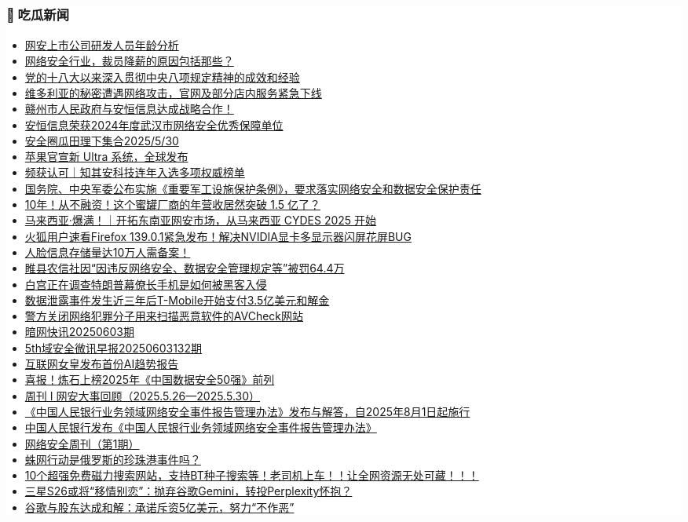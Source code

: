 ### 🍉 吃瓜新闻

* [网安上市公司研发人员年龄分析](https://mp.weixin.qq.com/s?__biz=MzI3NzM5NDA0NA==&mid=2247491465&idx=1&sn=9c4f1240c24da5704ca0e27db21f175f)
* [网络安全行业，裁员降薪的原因包括那些？](https://mp.weixin.qq.com/s?__biz=MzUzNjkxODE5MA==&mid=2247491211&idx=1&sn=69d1d67a2bceb119d5fe93e43d6afd17)
* [党的十八大以来深入贯彻中央八项规定精神的成效和经验](https://mp.weixin.qq.com/s?__biz=MzkyMDMwNTkwNg==&mid=2247487615&idx=1&sn=df701248b61beefcbb1b47f03c958118)
* [维多利亚的秘密遭遇网络攻击，官网及部分店内服务紧急下线](https://mp.weixin.qq.com/s?__biz=MzIwNzAwOTQxMg==&mid=2652251956&idx=1&sn=4cdadb5a0777b009c93de1888d8b4e30)
* [赣州市人民政府与安恒信息达成战略合作！](https://mp.weixin.qq.com/s?__biz=MjM5NTE0MjQyMg==&mid=2650629288&idx=1&sn=c53bb9de6580a76cb41627f2e0f408f7)
* [安恒信息荣获2024年度武汉市网络安全优秀保障单位](https://mp.weixin.qq.com/s?__biz=MjM5NTE0MjQyMg==&mid=2650629288&idx=2&sn=6439d3d57a939b516ec7eb380bc8de4a)
* [安全圈瓜田理下集合2025/5/30](https://mp.weixin.qq.com/s?__biz=MzAxNzg3NzMyNQ==&mid=2247490064&idx=1&sn=35795b6d56e9f65f36d415f5a9c2989f)
* [苹果官宣新 Ultra 系统，全球发布](https://mp.weixin.qq.com/s?__biz=MzI1NDMxOTkyNw==&mid=2247485993&idx=1&sn=f048a558abeaefcebb70c642b634d2d4)
* [频获认可｜知其安科技连年入选多项权威榜单](https://mp.weixin.qq.com/s?__biz=MzkzNTI5NTgyMw==&mid=2247511191&idx=1&sn=6196cce00c1b34356184c9d0c1f79752)
* [国务院、中央军委公布实施《重要军工设施保护条例》，要求落实网络安全和数据安全保护责任](https://mp.weixin.qq.com/s?__biz=Mzg2MDg0ODg1NQ==&mid=2247546304&idx=1&sn=03a81b1e21a95eef37ba0eb4dbf91078)
* [10年！从不融资！这个蜜罐厂商的年营收居然突破 1.5 亿了？](https://mp.weixin.qq.com/s?__biz=MzkzNjE5NjQ4Mw==&mid=2247544396&idx=1&sn=285a701a2faca5d5855e4c4f67816f70)
* [马来西亚·爆满！｜开拓东南亚网安市场，从马来西亚 CYDES 2025 开始](https://mp.weixin.qq.com/s?__biz=MzkzNjE5NjQ4Mw==&mid=2247544396&idx=2&sn=2f0fb74550f1c7285ec5d2ab0fe38dd2)
* [火狐用户速看Firefox 139.0.1紧急发布！解决NVIDIA显卡多显示器闪屏花屏BUG](https://mp.weixin.qq.com/s?__biz=MzA4NTY4MjAyMQ==&mid=2447900652&idx=1&sn=b67301f86dcea6d8c7ec4de7f2381a40)
* [人脸信息存储量达10万人需备案！](https://mp.weixin.qq.com/s?__biz=Mzg5OTg5OTI1NQ==&mid=2247490959&idx=1&sn=3ba11cffa34f550c640e288768731525)
* [睢县农信社因“因违反网络安全、数据安全管理规定等”被罚64.4万](https://mp.weixin.qq.com/s?__biz=MzkxNTI2NTQxOA==&mid=2247497568&idx=1&sn=e36ffb8bbd3fd762233bb51ee47377e4)
* [白宫正在调查特朗普幕僚长手机是如何被黑客入侵](https://mp.weixin.qq.com/s?__biz=MzkxNTI2NTQxOA==&mid=2247497568&idx=2&sn=214415c624d0624ac10225a14d20c725)
* [数据泄露事件发生近三年后T-Mobile开始支付3.5亿美元和解金](https://mp.weixin.qq.com/s?__biz=MzkxNTI2NTQxOA==&mid=2247497568&idx=3&sn=8202c001206aba030140c4c1c7e30fab)
* [警方关闭网络犯罪分子用来扫描恶意软件的AVCheck网站](https://mp.weixin.qq.com/s?__biz=MzkxNTI2NTQxOA==&mid=2247497568&idx=4&sn=1111c1b0d4517e20c933c9e21c6f867e)
* [暗网快讯20250603期](https://mp.weixin.qq.com/s?__biz=MzkyMjQ5ODk5OA==&mid=2247510519&idx=2&sn=a97ac47fcb0207c0ee69a748649bbf97)
* [5th域安全微讯早报20250603132期](https://mp.weixin.qq.com/s?__biz=MzkyMjQ5ODk5OA==&mid=2247510519&idx=3&sn=ae02bd119900cba22f0566c6d3cb5817)
* [互联网女皇发布首份AI趋势报告](https://mp.weixin.qq.com/s?__biz=MjM5NTk5Mjc4Mg==&mid=2655226934&idx=1&sn=1fb260f46d4f4b9a2b7fd16f44f01ab5)
* [喜报！炼石上榜2025年《中国数据安全50强》前列](https://mp.weixin.qq.com/s?__biz=MzkyNzE5MDUzMw==&mid=2247575872&idx=1&sn=1a12c0669f88a86e445912671283f185)
* [周刊 I 网安大事回顾（2025.5.26—2025.5.30）](https://mp.weixin.qq.com/s?__biz=MzkxNTI2MTI1NA==&mid=2247503396&idx=2&sn=0ec11bfd1669767498129dd6224cd30d)
* [《中国人民银行业务领域网络安全事件报告管理办法》发布与解答，自2025年8月1日起施行](https://mp.weixin.qq.com/s?__biz=MzI3NjUzOTQ0NQ==&mid=2247520697&idx=1&sn=bc2adb6c1137d188f34f0819e55f8816)
* [中国人民银行发布《中国人民银行业务领域网络安全事件报告管理办法》](https://mp.weixin.qq.com/s?__biz=MzI1OTA1MzQzNA==&mid=2651248047&idx=1&sn=bd251920695533e833a8a708b89e22e9)
* [网络安全周刊（第1期）](https://mp.weixin.qq.com/s?__biz=MzIzNDU5NTI4OQ==&mid=2247489383&idx=1&sn=81b1c0eb187276cc070c7af42d4d692a)
* [蛛网行动是俄罗斯的珍珠港事件吗？](https://mp.weixin.qq.com/s?__biz=MzkzNDIzNDUxOQ==&mid=2247499316&idx=1&sn=1cc16b0f116a437553687ff39be71505)
* [10个超强免费磁力搜索网站，支持BT种子搜索等！老司机上车！！让全网资源无处可藏！！！](https://mp.weixin.qq.com/s?__biz=Mzk0MzI2NzQ5MA==&mid=2247487262&idx=1&sn=b775d0bb2ebfff66d6ec4c1dc4d46685)
* [三星S26或将“移情别恋”：抛弃谷歌Gemini，转投Perplexity怀抱？](https://mp.weixin.qq.com/s?__biz=MzA5NzQxMTczNA==&mid=2649167157&idx=2&sn=3f59a6f805877fcdffb6055ba9077db4)
* [谷歌与股东达成和解：承诺斥资5亿美元，努力“不作恶”](https://mp.weixin.qq.com/s?__biz=MzA5NzQxMTczNA==&mid=2649167157&idx=3&sn=c45daa447b14325f137e12ac626e3b2a)